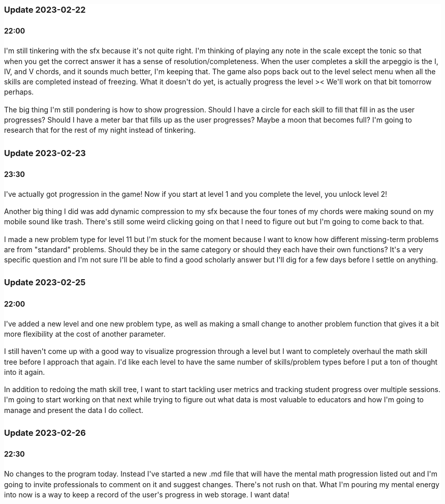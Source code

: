 ### Update 2023-02-22

#### 22:00

I'm still tinkering with the sfx because it's not quite right. I'm thinking of playing any note in the scale except the tonic so that when you get the correct answer it has a sense of resolution/completeness. When the user completes a skill the arpeggio is the I, IV, and V chords, and 
it sounds much better, I'm keeping that. The game also pops back out to the level select menu when all the skills are completed instead of freezing. What it doesn't do yet, is actually progress the level >< We'll work on that bit tomorrow perhaps.

The big thing I'm still pondering is how to show progression. Should I have a circle for each skill to fill that fill in as the user progresses? Should I have a meter bar that fills up as the user progresses? Maybe a moon that becomes full? I'm going to research that for the rest of my night instead of tinkering. 

### Update 2023-02-23

#### 23:30

I've actually got progression in the game! Now if you start at level 1 and you complete the level, you unlock level 2!

Another big thing I did was add dynamic compression to my sfx because the four tones of my chords were making sound on my mobile sound like trash. There's still some weird clicking going on that I need to figure out but I'm going to come back to that.

I made a new problem type for level 11 but I'm stuck for the moment because I want to know how different missing-term problems are from "standard" problems. Should they be in the same category or should they each have their own functions? It's a very specific question and I'm not sure I'll be able to find a good scholarly answer but I'll dig for a few days before I settle on anything.

### Update 2023-02-25

#### 22:00

I've added a new level and one new problem type, as well as making a small change to another problem function that gives it a bit more flexibility at the cost of another parameter. 

I still haven't come up with a good way to visualize progression through a level but I want to completely overhaul the math skill tree before I approach that again. I'd like each level to have the same number of skills/problem types before I put a ton of thought into it again.

In addition to redoing the math skill tree, I want to start tackling user metrics and tracking student progress over multiple sessions. I'm going to start working on that next while trying to figure out what data is most valuable to educators and how I'm going to manage and present the data I do collect. 

### Update 2023-02-26

#### 22:30

No changes to the program today. Instead I've started a new .md file that will have the mental math progression listed out and I'm going to invite professionals to comment on it and suggest changes. There's not rush on that. What I'm pouring my mental energy into now is a way to keep a record of the user's progress in web storage. I want data!
